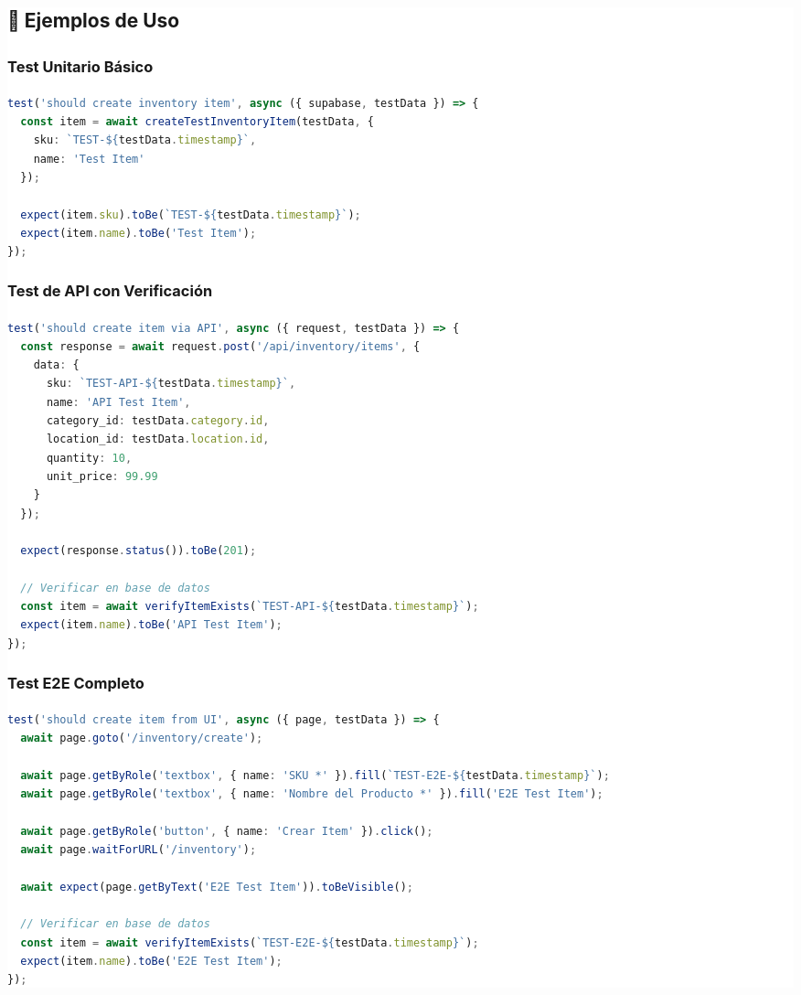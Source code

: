 ## 📝 Ejemplos de Uso

### Test Unitario Básico

```typescript
test('should create inventory item', async ({ supabase, testData }) => {
  const item = await createTestInventoryItem(testData, {
    sku: `TEST-${testData.timestamp}`,
    name: 'Test Item'
  });

  expect(item.sku).toBe(`TEST-${testData.timestamp}`);
  expect(item.name).toBe('Test Item');
});
```

### Test de API con Verificación

```typescript
test('should create item via API', async ({ request, testData }) => {
  const response = await request.post('/api/inventory/items', {
    data: {
      sku: `TEST-API-${testData.timestamp}`,
      name: 'API Test Item',
      category_id: testData.category.id,
      location_id: testData.location.id,
      quantity: 10,
      unit_price: 99.99
    }
  });

  expect(response.status()).toBe(201);
  
  // Verificar en base de datos
  const item = await verifyItemExists(`TEST-API-${testData.timestamp}`);
  expect(item.name).toBe('API Test Item');
});
```

### Test E2E Completo

```typescript
test('should create item from UI', async ({ page, testData }) => {
  await page.goto('/inventory/create');
  
  await page.getByRole('textbox', { name: 'SKU *' }).fill(`TEST-E2E-${testData.timestamp}`);
  await page.getByRole('textbox', { name: 'Nombre del Producto *' }).fill('E2E Test Item');
  
  await page.getByRole('button', { name: 'Crear Item' }).click();
  await page.waitForURL('/inventory');
  
  await expect(page.getByText('E2E Test Item')).toBeVisible();
  
  // Verificar en base de datos
  const item = await verifyItemExists(`TEST-E2E-${testData.timestamp}`);
  expect(item.name).toBe('E2E Test Item');
});
```

